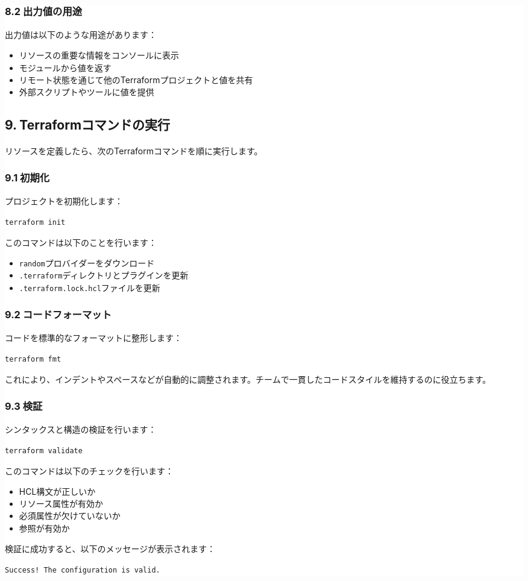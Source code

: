 ### 8.2 出力値の用途

出力値は以下のような用途があります：

- リソースの重要な情報をコンソールに表示
- モジュールから値を返す
- リモート状態を通じて他のTerraformプロジェクトと値を共有
- 外部スクリプトやツールに値を提供

## 9. Terraformコマンドの実行

リソースを定義したら、次のTerraformコマンドを順に実行します。

### 9.1 初期化

プロジェクトを初期化します：

```bash
terraform init
```

このコマンドは以下のことを行います：

- `random`プロバイダーをダウンロード
- `.terraform`ディレクトリとプラグインを更新
- `.terraform.lock.hcl`ファイルを更新

### 9.2 コードフォーマット

コードを標準的なフォーマットに整形します：

```bash
terraform fmt
```

これにより、インデントやスペースなどが自動的に調整されます。チームで一貫したコードスタイルを維持するのに役立ちます。

### 9.3 検証

シンタックスと構造の検証を行います：

```bash
terraform validate
```

このコマンドは以下のチェックを行います：

- HCL構文が正しいか
- リソース属性が有効か
- 必須属性が欠けていないか
- 参照が有効か

検証に成功すると、以下のメッセージが表示されます：

```
Success! The configuration is valid.
```
